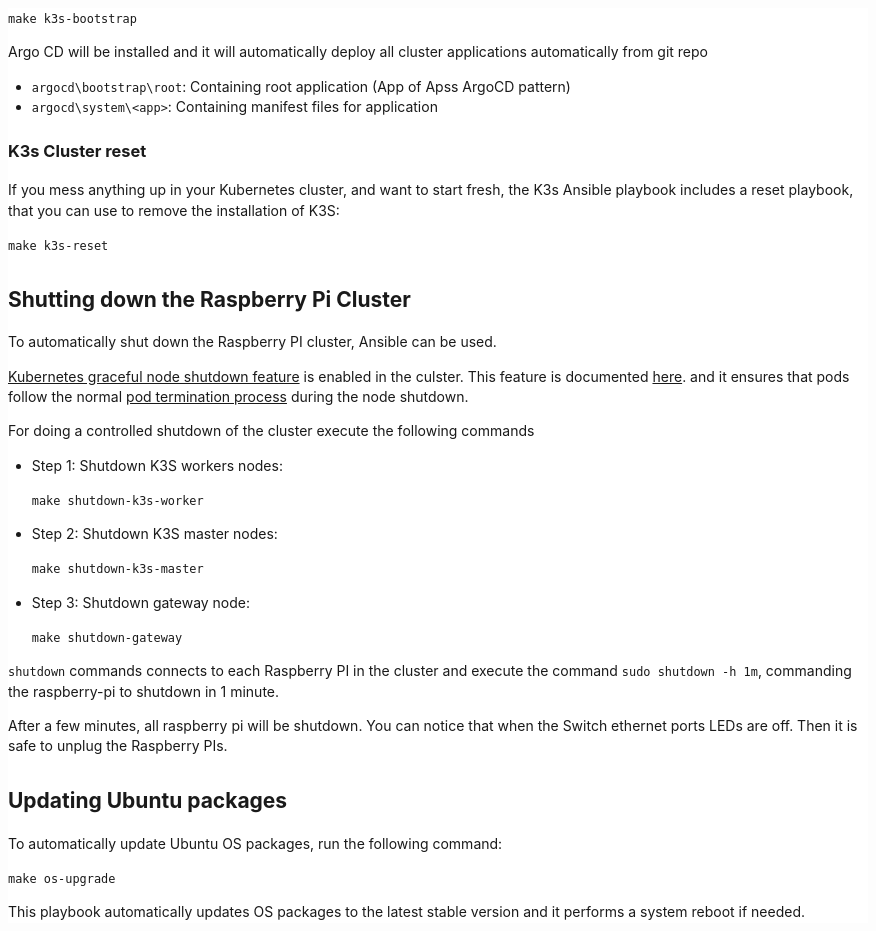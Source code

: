 ```shell
make k3s-bootstrap
```
Argo CD will be installed and it will automatically deploy all cluster applications automatically from git repo

- `argocd\bootstrap\root`: Containing root application (App of Apss ArgoCD pattern)
- `argocd\system\<app>`: Containing manifest files for application <app>

### K3s Cluster reset

If you mess anything up in your Kubernetes cluster, and want to start fresh, the K3s Ansible playbook includes a reset playbook, that you can use to remove the installation of K3S:

```shell
make k3s-reset
```

## Shutting down the Raspberry Pi Cluster

To automatically shut down the Raspberry PI cluster, Ansible can be used.

[Kubernetes graceful node shutdown feature](https://kubernetes.io/blog/2021/04/21/graceful-node-shutdown-beta/) is enabled in the culster. This feature is documented [here](https://kubernetes.io/docs/concepts/architecture/nodes/#graceful-node-shutdown). and it ensures that pods follow the normal [pod termination process](https://kubernetes.io/docs/concepts/workloads/pods/pod-lifecycle/#pod-termination) during the node shutdown.

For doing a controlled shutdown of the cluster execute the following commands

- Step 1: Shutdown K3S workers nodes:

  ```shell
  make shutdown-k3s-worker
  ```

- Step 2: Shutdown K3S master nodes:

  ```shell
  make shutdown-k3s-master
  ```

- Step 3: Shutdown gateway node:
  ```shell
  make shutdown-gateway
  ```

`shutdown` commands connects to each Raspberry PI in the cluster and execute the command `sudo shutdown -h 1m`, commanding the raspberry-pi to shutdown in 1 minute.

After a few minutes, all raspberry pi will be shutdown. You can notice that when the Switch ethernet ports LEDs are off. Then it is safe to unplug the Raspberry PIs.

## Updating Ubuntu packages

To automatically update Ubuntu OS packages, run the following command:

```shell
make os-upgrade
```

This playbook automatically updates OS packages to the latest stable version and it performs a system reboot if needed.